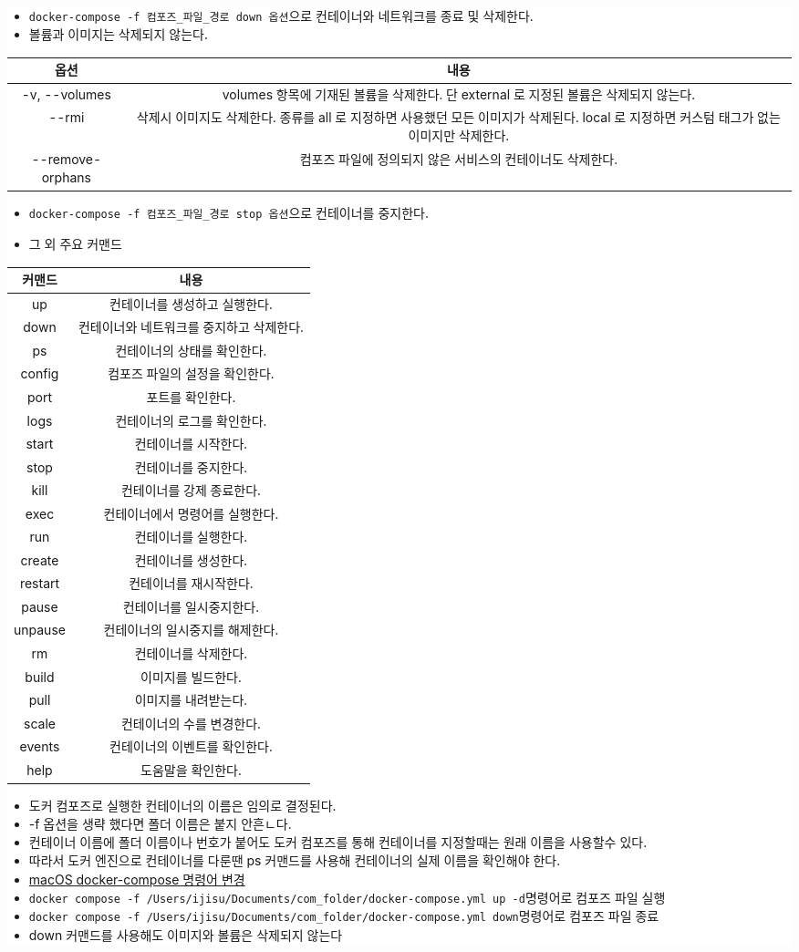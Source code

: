 * `docker-compose -f 컴포즈_파일_경로 down 옵션`으로 컨테이너와 네트워크를 종료 및 삭제한다.
* 볼륨과 이미지는 삭제되지 않는다.

|옵션|                                         내용                                          |
|:---:|:-----------------------------------------------------------------------------------:|
|-v, --volumes|              volumes 항목에 기재된 볼륨을 삭제한다. 단 external 로 지정된 볼륨은 삭제되지 않는다.               |
|--rmi| 삭제시 이미지도 삭제한다. 종류를 all 로 지정하면 사용했던 모든 이미지가 삭제된다. local 로 지정하면 커스텀 태그가 없는 이미지만 삭제한다. |
|--remove-orphans|                          컴포즈 파일에 정의되지 않은 서비스의 컨테이너도 삭제한다.                           |

* `docker-compose -f 컴포즈_파일_경로 stop 옵션`으로 컨테이너를 중지한다.

* 그 외 주요 커맨드

|커맨드|           내용          |
|:---:|:---------------------:|
|up|    컨테이너를 생성하고 실행한다.   |
|down| 컨테이너와 네트워크를 중지하고 삭제한다. |
|ps|    컨테이너의 상태를 확인한다.    |
|config|   컴포즈 파일의 설정을 확인한다.   |
|port|       포트를 확인한다.       |
|logs|    컨테이너의 로그를 확인한다.    |
|start|      컨테이너를 시작한다.      |
|stop|      컨테이너를 중지한다.      |
|kill|     컨테이너를 강제 종료한다.    |
|exec|   컨테이너에서 명령어를 실행한다.   |
|run|      컨테이너를 실행한다.      |
|create|      컨테이너를 생성한다.      |
|restart|      컨테이너를 재시작한다.     |
|pause|     컨테이너를 일시중지한다.     |
|unpause|   컨테이너의 일시중지를 해제한다.   |
|rm|      컨테이너를 삭제한다.      |
|build|     이미지를 빌드한다.      |
|pull|     이미지를 내려받는다.      |
|scale|     컨테이너의 수를 변경한다.     |
|events|     컨테이너의 이벤트를 확인한다.    |
|help|     도움말을 확인한다.      |

* 도커 컴포즈로 실행한 컨테이너의 이름은 임의로 결정된다.
* -f 옵션을 생략 했다면 폴더 이름은 붙지 안흔ㄴ다.
* 컨테이너 이름에 폴더 이름이나 번호가 붙어도 도커 컴포즈를 통해 컨테이너를 지정할때는 원래 이름을 사용할수 있다.
* 따라서 도커 엔진으로 컨테이너를 다룬땐 ps 커맨드를 사용해 컨테이너의 실제 이름을 확인해야 한다.
* [macOS docker-compose 명령어 변경](https://stackoverflow.com/questions/60992814/docker-compose-command-not-available-for-mac)
* `docker compose -f /Users/ijisu/Documents/com_folder/docker-compose.yml up -d`명령어로 컴포즈 파일 실행
* `docker compose -f /Users/ijisu/Documents/com_folder/docker-compose.yml down`명령어로 컴포즈 파일 종료
* down 커맨드를 사용해도 이미지와 볼륨은 삭제되지 않는다